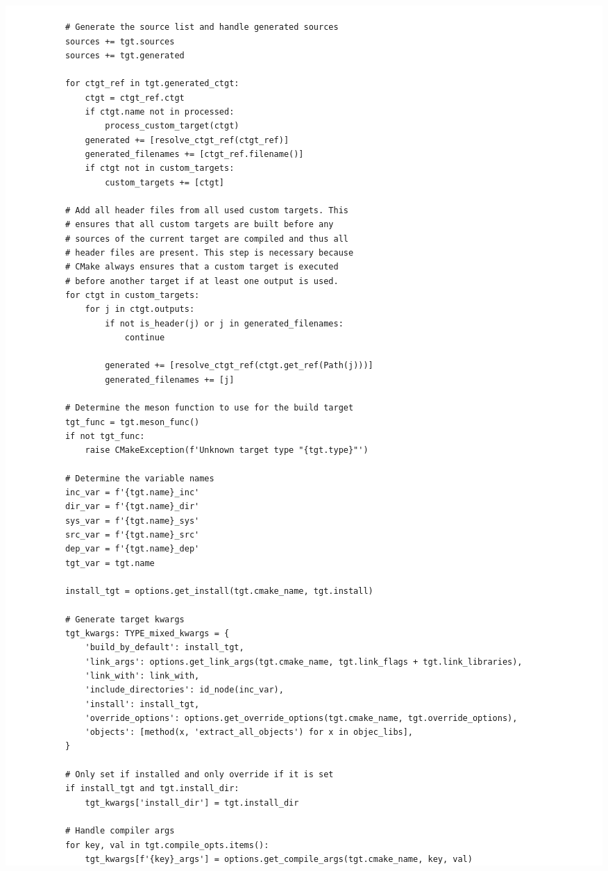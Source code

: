 ```

            # Generate the source list and handle generated sources
            sources += tgt.sources
            sources += tgt.generated

            for ctgt_ref in tgt.generated_ctgt:
                ctgt = ctgt_ref.ctgt
                if ctgt.name not in processed:
                    process_custom_target(ctgt)
                generated += [resolve_ctgt_ref(ctgt_ref)]
                generated_filenames += [ctgt_ref.filename()]
                if ctgt not in custom_targets:
                    custom_targets += [ctgt]

            # Add all header files from all used custom targets. This
            # ensures that all custom targets are built before any
            # sources of the current target are compiled and thus all
            # header files are present. This step is necessary because
            # CMake always ensures that a custom target is executed
            # before another target if at least one output is used.
            for ctgt in custom_targets:
                for j in ctgt.outputs:
                    if not is_header(j) or j in generated_filenames:
                        continue

                    generated += [resolve_ctgt_ref(ctgt.get_ref(Path(j)))]
                    generated_filenames += [j]

            # Determine the meson function to use for the build target
            tgt_func = tgt.meson_func()
            if not tgt_func:
                raise CMakeException(f'Unknown target type "{tgt.type}"')

            # Determine the variable names
            inc_var = f'{tgt.name}_inc'
            dir_var = f'{tgt.name}_dir'
            sys_var = f'{tgt.name}_sys'
            src_var = f'{tgt.name}_src'
            dep_var = f'{tgt.name}_dep'
            tgt_var = tgt.name

            install_tgt = options.get_install(tgt.cmake_name, tgt.install)

            # Generate target kwargs
            tgt_kwargs: TYPE_mixed_kwargs = {
                'build_by_default': install_tgt,
                'link_args': options.get_link_args(tgt.cmake_name, tgt.link_flags + tgt.link_libraries),
                'link_with': link_with,
                'include_directories': id_node(inc_var),
                'install': install_tgt,
                'override_options': options.get_override_options(tgt.cmake_name, tgt.override_options),
                'objects': [method(x, 'extract_all_objects') for x in objec_libs],
            }

            # Only set if installed and only override if it is set
            if install_tgt and tgt.install_dir:
                tgt_kwargs['install_dir'] = tgt.install_dir

            # Handle compiler args
            for key, val in tgt.compile_opts.items():
                tgt_kwargs[f'{key}_args'] = options.get_compile_args(tgt.cmake_name, key, val)
```